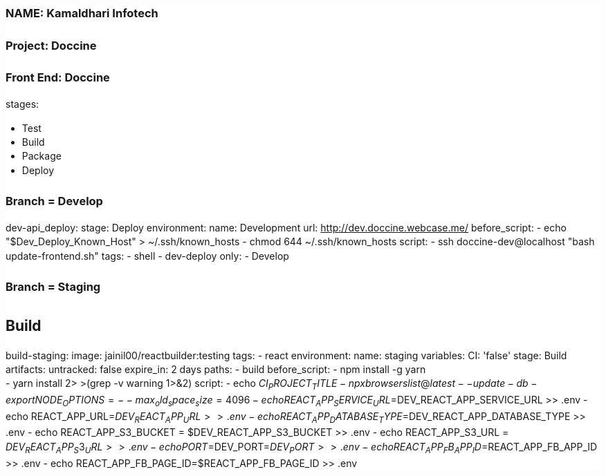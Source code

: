 ### NAME: Kamaldhari Infotech
### Project: Doccine
### Front End: Doccine

stages:
  - Test
  - Build
  - Package
  - Deploy


### Branch = Develop ###
 
dev-api_deploy:
  stage: Deploy
  environment:
    name: Development
    url: http://dev.doccine.webcase.me/
  before_script:
    - echo "$Dev_Deploy_Known_Host" > ~/.ssh/known_hosts
    - chmod 644 ~/.ssh/known_hosts
  script:
    - ssh doccine-dev@localhost "bash update-frontend.sh"
  tags:
    - shell
    - dev-deploy
  only:
    - Develop


### Branch = Staging ###

## Build
build-staging:
  image: jainil00/reactbuilder:testing
  tags:
    - react
  environment:
    name: staging
  variables:
    CI: 'false'
  stage: Build
  artifacts:
    untracked: false
    expire_in: 2 days
    paths:
    - build
  before_script:
    - npm install -g yarn  
    - yarn install 2> >(grep -v warning 1>&2)
  script:
    - echo $CI_PROJECT_TITLE
    - npx browserslist@latest --update-db
    - export NODE_OPTIONS=--max_old_space_size=4096
    - echo REACT_APP_SERVICE_URL=$DEV_REACT_APP_SERVICE_URL >> .env
    - echo REACT_APP_URL=$DEV_REACT_APP_URL >> .env
    - echo REACT_APP_DATABASE_TYPE=$DEV_REACT_APP_DATABASE_TYPE >> .env
    - echo REACT_APP_S3_BUCKET = $DEV_REACT_APP_S3_BUCKET >> .env
    - echo REACT_APP_S3_URL = $DEV_REACT_APP_S3_URL >> .env
    - echo PORT=$DEV_PORT=$DEV_PORT >> .env
    - echo REACT_APP_FB_APP_ID=$REACT_APP_FB_APP_ID >> .env
    - echo REACT_APP_FB_PAGE_ID=$REACT_APP_FB_PAGE_ID >> .env